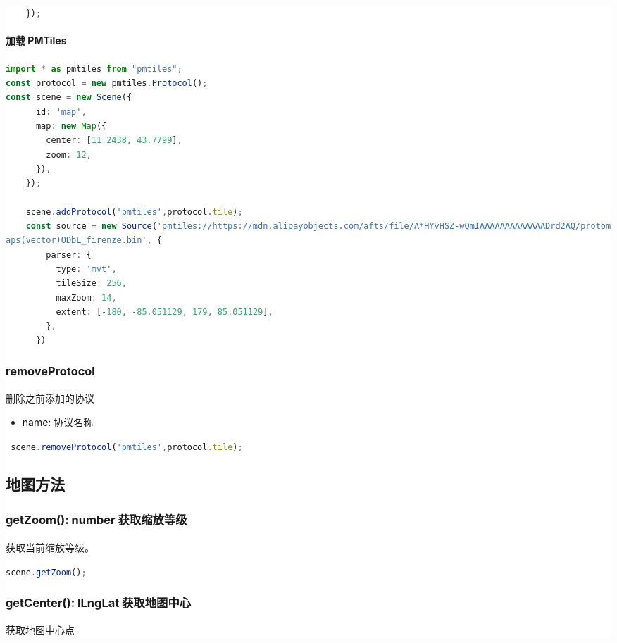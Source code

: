 ```ts
    });
```

#### 加载 PMTiles

```ts
import * as pmtiles from "pmtiles";
const protocol = new pmtiles.Protocol();
const scene = new Scene({
      id: 'map',
      map: new Map({
        center: [11.2438, 43.7799],
        zoom: 12,
      }),
    });

    scene.addProtocol('pmtiles',protocol.tile);
    const source = new Source('pmtiles://https://mdn.alipayobjects.com/afts/file/A*HYvHSZ-wQmIAAAAAAAAAAAAADrd2AQ/protomaps(vector)ODbL_firenze.bin', {
        parser: {
          type: 'mvt',
          tileSize: 256,
          maxZoom: 14,
          extent: [-180, -85.051129, 179, 85.051129],
        },
      })


```

### removeProtocol
  删除之前添加的协议
  - name: 协议名称

```ts
 scene.removeProtocol('pmtiles',protocol.tile);
```


## 地图方法

### getZoom(): number 获取缩放等级

获取当前缩放等级。

```javascript
scene.getZoom();
```

### getCenter(): ILngLat 获取地图中心

获取地图中心点


  [key]: any;